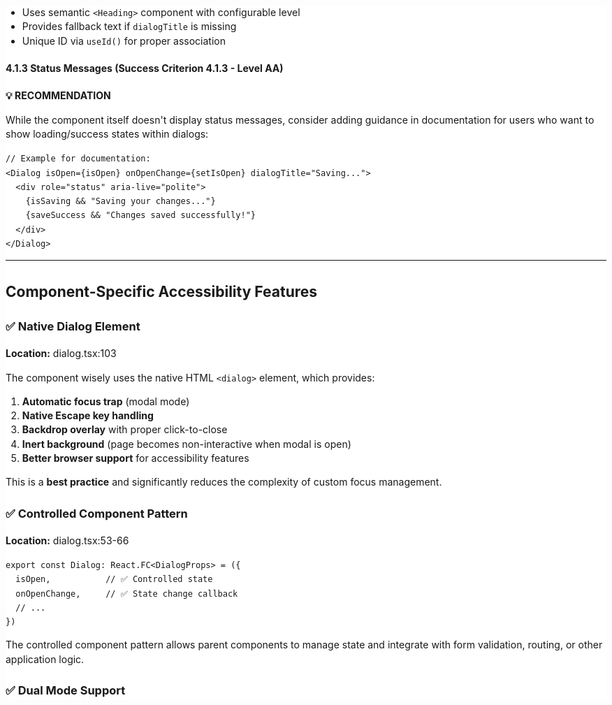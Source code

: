 - Uses semantic `<Heading>` component with configurable level
- Provides fallback text if `dialogTitle` is missing
- Unique ID via `useId()` for proper association

#### 4.1.3 Status Messages (Success Criterion 4.1.3 - Level AA)

**💡 RECOMMENDATION**

While the component itself doesn't display status messages, consider adding guidance in documentation for users who want to show loading/success states within dialogs:

```tsx
// Example for documentation:
<Dialog isOpen={isOpen} onOpenChange={setIsOpen} dialogTitle="Saving...">
  <div role="status" aria-live="polite">
    {isSaving && "Saving your changes..."}
    {saveSuccess && "Changes saved successfully!"}
  </div>
</Dialog>
```

---

## Component-Specific Accessibility Features

### ✅ Native Dialog Element

**Location:** dialog.tsx:103

The component wisely uses the native HTML `<dialog>` element, which provides:

1. **Automatic focus trap** (modal mode)
2. **Native Escape key handling**
3. **Backdrop overlay** with proper click-to-close
4. **Inert background** (page becomes non-interactive when modal is open)
5. **Better browser support** for accessibility features

This is a **best practice** and significantly reduces the complexity of custom focus management.

### ✅ Controlled Component Pattern

**Location:** dialog.tsx:53-66

```tsx
export const Dialog: React.FC<DialogProps> = ({
  isOpen,           // ✅ Controlled state
  onOpenChange,     // ✅ State change callback
  // ...
})
```

The controlled component pattern allows parent components to manage state and integrate with form validation, routing, or other application logic.

### ✅ Dual Mode Support
